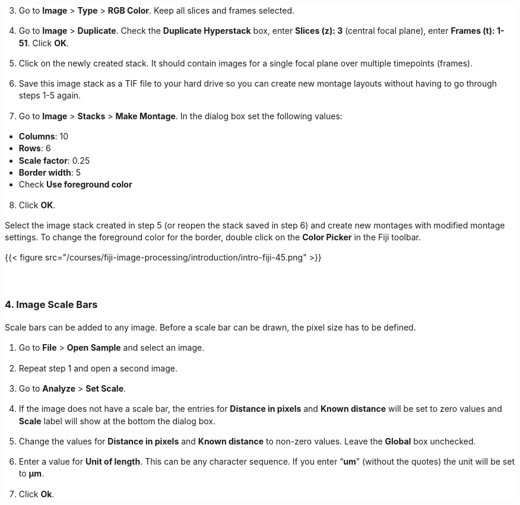 3) Go to **Image** > **Type** > **RGB Color**. Keep all slices and frames selected.

4) Go to **Image** > **Duplicate**. Check the **Duplicate Hyperstack** box, enter **Slices (z): 3** (central focal plane),
enter **Frames (t): 1-51**. Click **OK**.

5) Click on the newly created stack. It should contain images for a single focal plane over multiple
timepoints (frames).

6) Save this image stack as a TIF file to your hard drive so you can create new montage layouts without
having to go through steps 1-5 again.

7) Go to **Image** > **Stacks** > **Make Montage**. In the dialog box set the following values:

* **Columns**: 10
* **Rows**: 6
* **Scale factor**: 0.25
* **Border width**: 5
* Check **Use foreground color**

8) Click **OK**.

Select the image stack created in step 5 (or reopen the stack saved in step 6) and create new montages with
modified montage settings. To change the foreground color for the border, double click on the **Color Picker** in
the Fiji toolbar.

{{< figure src="/courses/fiji-image-processing/introduction/intro-fiji-45.png" >}}

<br>

### 4. Image Scale Bars

Scale bars can be added to any image. Before a scale bar can be drawn, the pixel size has to be defined.

1) Go to **File** > **Open Sample** and select an image.

2) Repeat step 1 and open a second image.

3) Go to **Analyze** > **Set Scale**.

4) If the image does not have a scale bar, the entries for **Distance in pixels** and **Known distance** will be set
to zero values and **Scale** label will show <no scale> at the bottom the dialog box.

5) Change the values for **Distance in pixels** and **Known distance** to non-zero values. Leave the **Global** box
unchecked.

6) Enter a value for **Unit of length**. This can be any character sequence. If you enter “**um**” (without the
quotes) the unit will be set to **μm**.

7) Click **Ok**.
